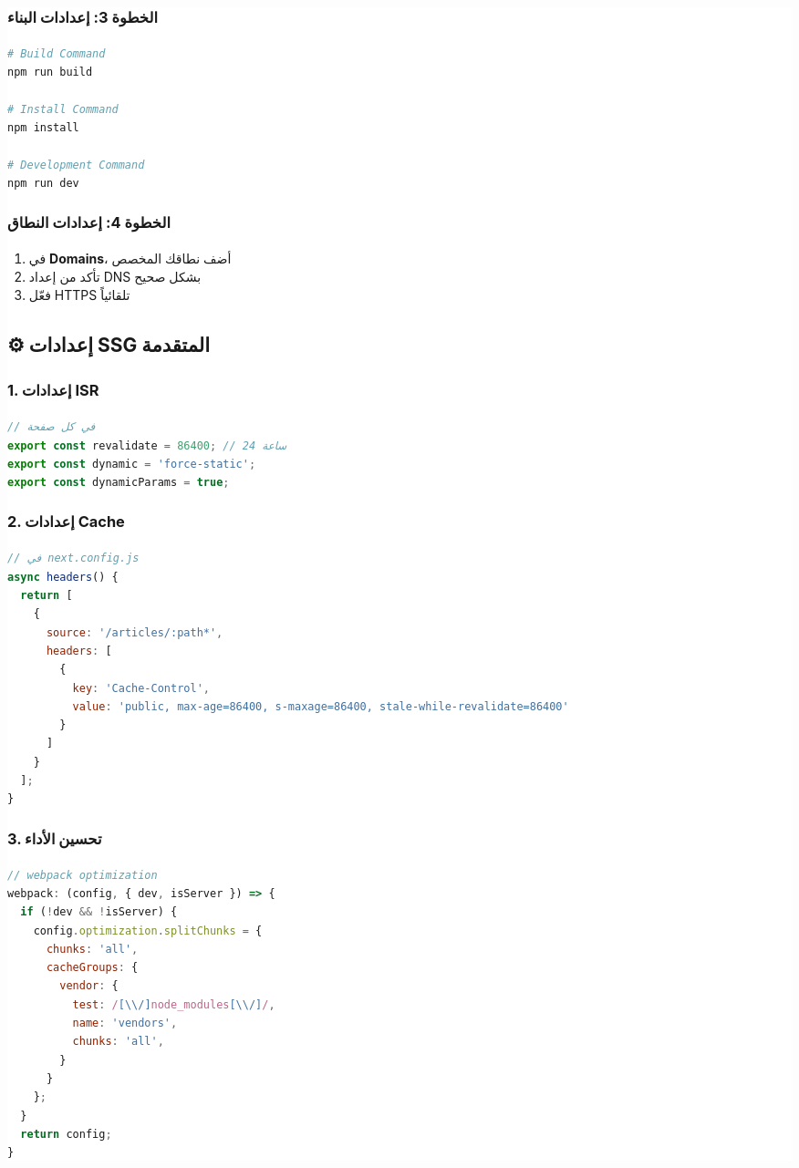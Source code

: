### الخطوة 3: إعدادات البناء
```bash
# Build Command
npm run build

# Install Command  
npm install

# Development Command
npm run dev
```

### الخطوة 4: إعدادات النطاق
1. في **Domains**، أضف نطاقك المخصص
2. تأكد من إعداد DNS بشكل صحيح
3. فعّل HTTPS تلقائياً

## ⚙️ إعدادات SSG المتقدمة

### 1. إعدادات ISR
```typescript
// في كل صفحة
export const revalidate = 86400; // 24 ساعة
export const dynamic = 'force-static';
export const dynamicParams = true;
```

### 2. إعدادات Cache
```javascript
// في next.config.js
async headers() {
  return [
    {
      source: '/articles/:path*',
      headers: [
        {
          key: 'Cache-Control',
          value: 'public, max-age=86400, s-maxage=86400, stale-while-revalidate=86400'
        }
      ]
    }
  ];
}
```

### 3. تحسين الأداء
```javascript
// webpack optimization
webpack: (config, { dev, isServer }) => {
  if (!dev && !isServer) {
    config.optimization.splitChunks = {
      chunks: 'all',
      cacheGroups: {
        vendor: {
          test: /[\\/]node_modules[\\/]/,
          name: 'vendors',
          chunks: 'all',
        }
      }
    };
  }
  return config;
}
```